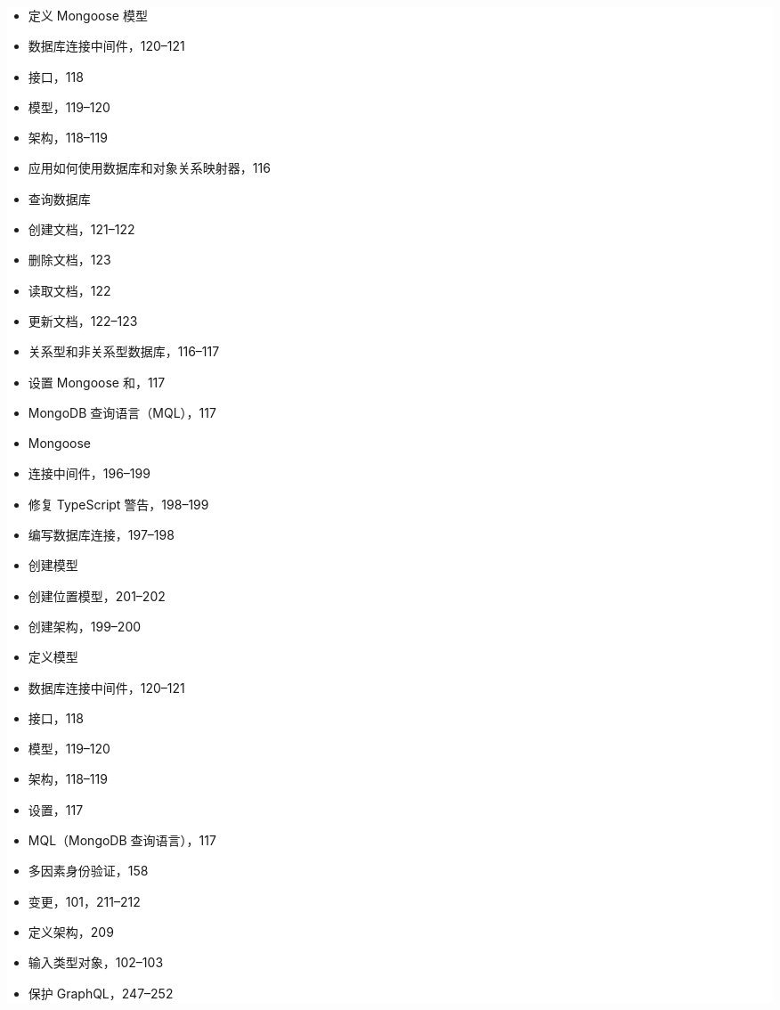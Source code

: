 +   定义 Mongoose 模型

+   数据库连接中间件，120–121

+   接口，118

+   模型，119–120

+   架构，118–119

+   应用如何使用数据库和对象关系映射器，116

+   查询数据库

+   创建文档，121–122

+   删除文档，123

+   读取文档，122

+   更新文档，122–123

+   关系型和非关系型数据库，116–117

+   设置 Mongoose 和，117

+   MongoDB 查询语言（MQL），117

+   Mongoose

+   连接中间件，196–199

+   修复 TypeScript 警告，198–199

+   编写数据库连接，197–198

+   创建模型

+   创建位置模型，201–202

+   创建架构，199–200

+   定义模型

+   数据库连接中间件，120–121

+   接口，118

+   模型，119–120

+   架构，118–119

+   设置，117

+   MQL（MongoDB 查询语言），117

+   多因素身份验证，158

+   变更，101，211–212

+   定义架构，209

+   输入类型对象，102–103

+   保护 GraphQL，247–252
